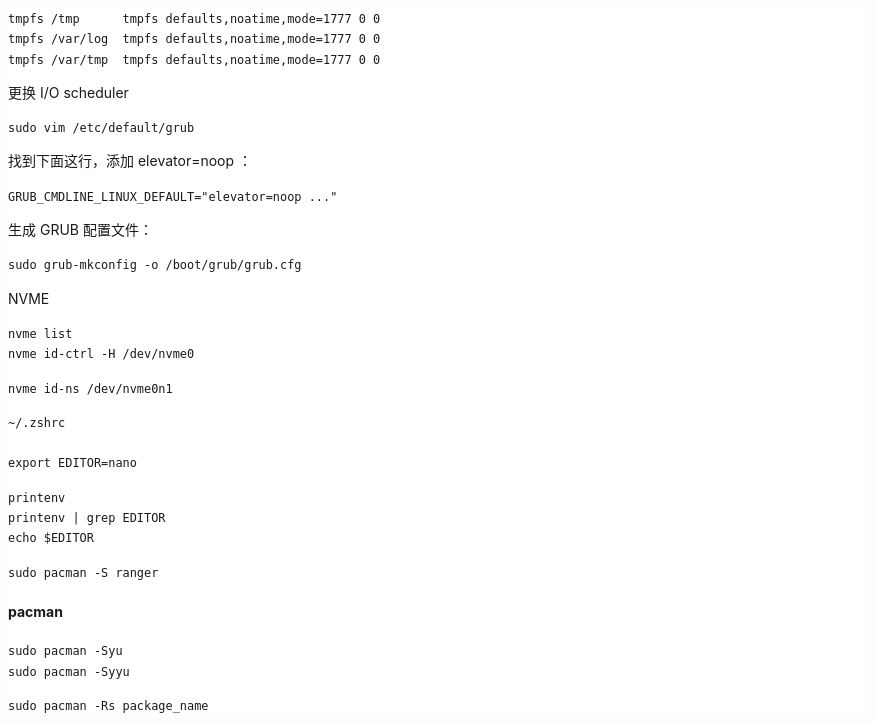 ```
tmpfs /tmp      tmpfs defaults,noatime,mode=1777 0 0
tmpfs /var/log  tmpfs defaults,noatime,mode=1777 0 0
tmpfs /var/tmp  tmpfs defaults,noatime,mode=1777 0 0
```

更换 I/O scheduler

```
sudo vim /etc/default/grub
```

找到下面这行，添加 elevator=noop ：

```
GRUB_CMDLINE_LINUX_DEFAULT="elevator=noop ..."
```

生成 GRUB 配置文件：

```
sudo grub-mkconfig -o /boot/grub/grub.cfg
```

NVME

```
nvme list
nvme id-ctrl -H /dev/nvme0
```

```
nvme id-ns /dev/nvme0n1
```

```
~/.zshrc

export EDITOR=nano
```

```
printenv
printenv | grep EDITOR
echo $EDITOR
```

```
sudo pacman -S ranger
```

#### pacman

```
sudo pacman -Syu
sudo pacman -Syyu
```

```
sudo pacman -Rs package_name
```
